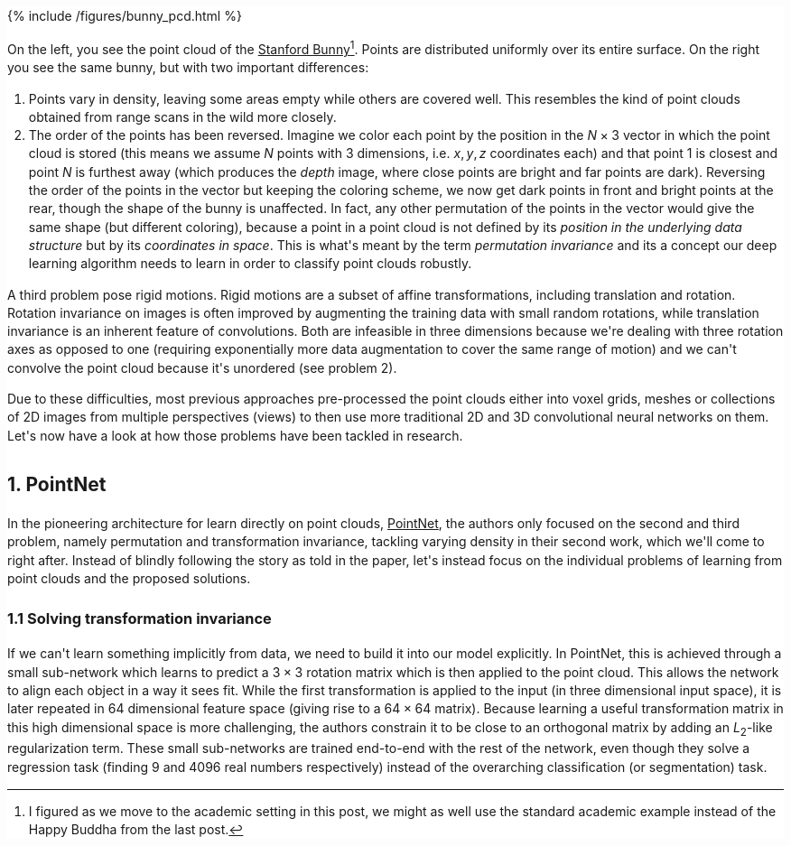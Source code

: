 <a name="bunny"><a/>
{% include /figures/bunny_pcd.html %}

On the left, you see the point cloud of the [Stanford Bunny](http://graphics.stanford.edu/data/3Dscanrep/)[^1]. Points are distributed uniformly over its entire surface. On the right you see the same bunny, but with two important differences: 

1. Points vary in density, leaving some areas empty while others are covered well. This resembles the kind of point clouds obtained from range scans in the wild more closely.
2. The order of the points has been reversed. Imagine we color each point by the position in the $N\times3$ vector in which the point cloud is stored (this means we assume $N$ points with $3$ dimensions, i.e. $x, y, z$ coordinates each) and that point $1$ is closest and point $N$ is furthest away (which produces the _depth_ image, where close points are bright and far points are dark). Reversing the order of the points in the vector but keeping the coloring scheme, we now get dark points in front and bright points at the rear, though the shape of the bunny is unaffected. In fact, any other permutation of the points in the vector would give the same shape (but different coloring), because a point in a point cloud is not defined by its _position in the underlying data structure_ but by its _coordinates in space_. This is what's meant by the term _permutation invariance_ and its a concept our deep learning algorithm needs to learn in order to classify point clouds robustly.

[^1]: I figured as we move to the academic setting in this post, we might as well use the standard academic example instead of the Happy Buddha from the last post.

A third problem pose rigid motions. Rigid motions are a subset of affine transformations, including translation and rotation. Rotation invariance on images is often improved by augmenting the training data with small random rotations, while translation invariance is an inherent feature of convolutions. Both are infeasible in three dimensions because we're dealing with three rotation axes as opposed to one (requiring exponentially more data augmentation to cover the same range of motion) and we can't convolve the point cloud because it's unordered (see problem 2).

Due to these difficulties, most previous approaches pre-processed the point clouds either into voxel grids, meshes or collections of 2D images from multiple perspectives (views) to then use more traditional 2D and 3D convolutional neural networks on them. Let's now have a look at how those problems have been tackled in research.

## 1. PointNet

In the pioneering architecture for learn directly on point clouds, [PointNet](https://openaccess.thecvf.com/content_cvpr_2017/papers/Qi_PointNet_Deep_Learning_CVPR_2017_paper.pdf), the authors only focused on the second and third problem, namely permutation and transformation invariance, tackling varying density in their second work, which we'll come to right after. Instead of blindly following the story as told in the paper, let's instead focus on the individual problems of learning from point clouds and the proposed solutions.

### 1.1 Solving transformation invariance

If we can't learn something implicitly from data, we need to build it into our model explicitly. In PointNet, this is achieved through a small sub-network which learns to predict a $3\times3$ rotation matrix which is then applied to the point cloud. This allows the network to align each object in a way it sees fit. While the first transformation is applied to the input (in three dimensional input space), it is later repeated in $64$ dimensional feature space (giving rise to a $64\times64$ matrix). Because learning a useful transformation matrix in this high dimensional space is more challenging, the authors constrain it to be close to an orthogonal matrix by adding an $L_2$-like regularization term. These small sub-networks are trained end-to-end with the rest of the network, even though they solve a regression task (finding $9$ and $4096$ real numbers respectively) instead of the overarching classification (or segmentation) task.


[^2]: Also often called _dense layers_.
[^3]: Take this with a grain of salt, as "solved" only means that we are now able to do at least something rather than nothing at all.
[^4]: Pun intended.
[^5]: Though (random) cropping of images during training, and even sometimes during inference is additionally performed frequently.